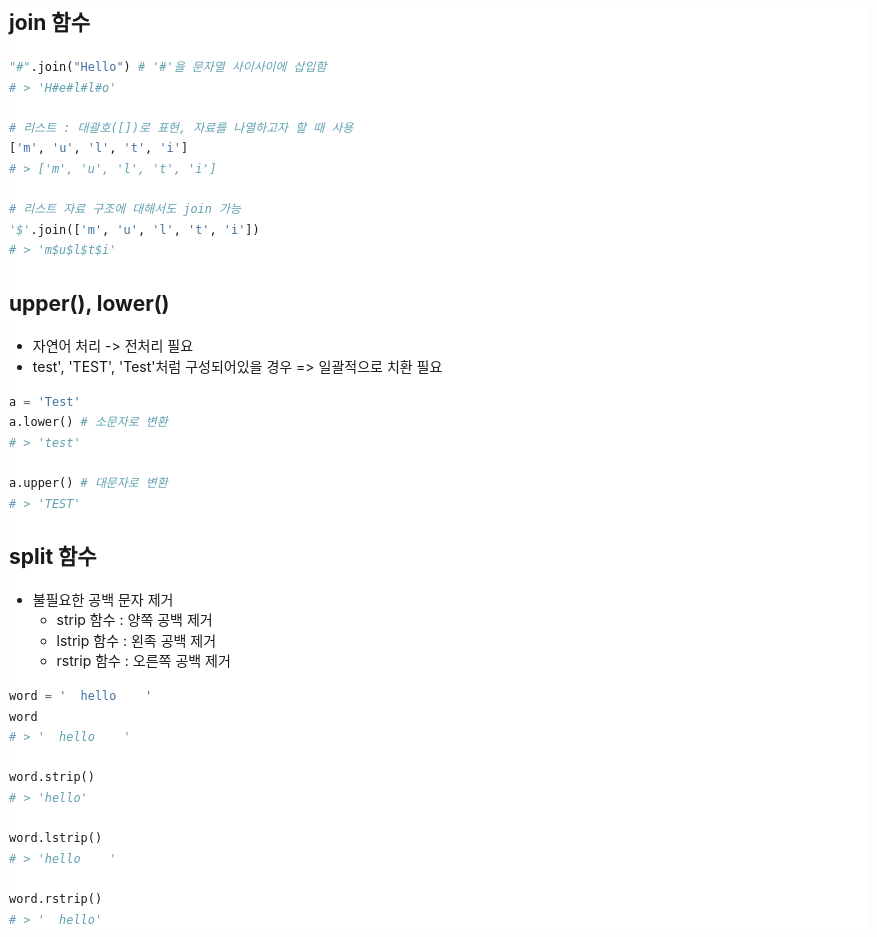 ## join 함수

```python
"#".join("Hello") # '#'을 문자열 사이사이에 삽입함
# > 'H#e#l#l#o'

# 리스트 : 대괄호([])로 표현, 자료를 나열하고자 할 때 사용
['m', 'u', 'l', 't', 'i']
# > ['m', 'u', 'l', 't', 'i']

# 리스트 자료 구조에 대해서도 join 가능
'$'.join(['m', 'u', 'l', 't', 'i'])
# > 'm$u$l$t$i'
```



## upper(), lower()

- 자연어 처리 -> 전처리 필요
- test', 'TEST', 'Test'처럼 구성되어있을 경우 => 일괄적으로 치환 필요

```python
a = 'Test'
a.lower() # 소문자로 변환
# > 'test'

a.upper() # 대문자로 변환
# > 'TEST'
```



## split 함수

- 불필요한 공백 문자 제거
  - strip 함수 : 양쪽 공백 제거
  - lstrip 함수 : 왼족 공백 제거
  - rstrip 함수 : 오른쪽 공백 제거

``` python
word = '  hello    '
word
# > '  hello    '

word.strip()
# > 'hello'

word.lstrip()
# > 'hello    '

word.rstrip()
# > '  hello'
```
